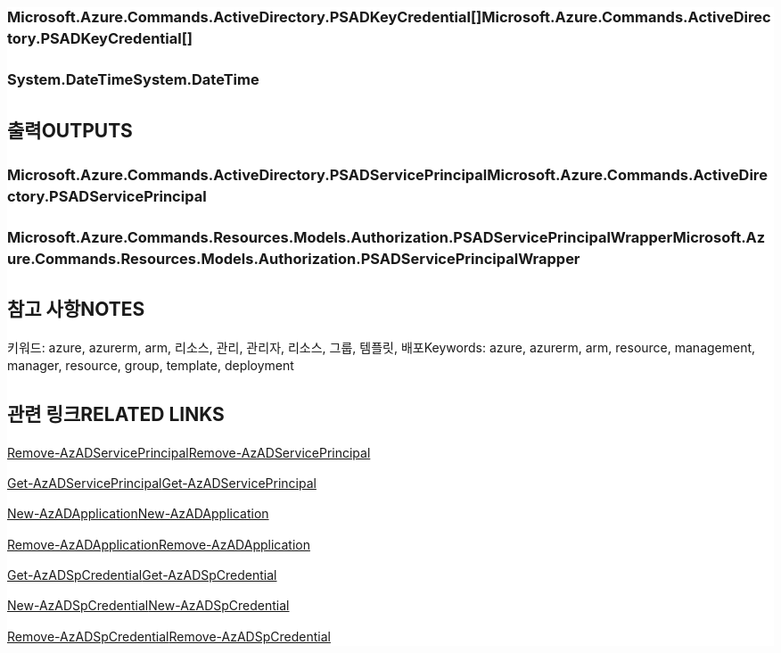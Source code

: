 ### <span data-ttu-id="4a2f7-213">Microsoft.Azure.Commands.ActiveDirectory.PSADKeyCredential[]</span><span class="sxs-lookup"><span data-stu-id="4a2f7-213">Microsoft.Azure.Commands.ActiveDirectory.PSADKeyCredential[]</span></span>

### <span data-ttu-id="4a2f7-214">System.DateTime</span><span class="sxs-lookup"><span data-stu-id="4a2f7-214">System.DateTime</span></span>

## <span data-ttu-id="4a2f7-215">출력</span><span class="sxs-lookup"><span data-stu-id="4a2f7-215">OUTPUTS</span></span>

### <span data-ttu-id="4a2f7-216">Microsoft.Azure.Commands.ActiveDirectory.PSADServicePrincipal</span><span class="sxs-lookup"><span data-stu-id="4a2f7-216">Microsoft.Azure.Commands.ActiveDirectory.PSADServicePrincipal</span></span>

### <span data-ttu-id="4a2f7-217">Microsoft.Azure.Commands.Resources.Models.Authorization.PSADServicePrincipalWrapper</span><span class="sxs-lookup"><span data-stu-id="4a2f7-217">Microsoft.Azure.Commands.Resources.Models.Authorization.PSADServicePrincipalWrapper</span></span>

## <span data-ttu-id="4a2f7-218">참고 사항</span><span class="sxs-lookup"><span data-stu-id="4a2f7-218">NOTES</span></span>

<span data-ttu-id="4a2f7-219">키워드: azure, azurerm, arm, 리소스, 관리, 관리자, 리소스, 그룹, 템플릿, 배포</span><span class="sxs-lookup"><span data-stu-id="4a2f7-219">Keywords: azure, azurerm, arm, resource, management, manager, resource, group, template, deployment</span></span>

## <span data-ttu-id="4a2f7-220">관련 링크</span><span class="sxs-lookup"><span data-stu-id="4a2f7-220">RELATED LINKS</span></span>

[<span data-ttu-id="4a2f7-221">Remove-AzADServicePrincipal</span><span class="sxs-lookup"><span data-stu-id="4a2f7-221">Remove-AzADServicePrincipal</span></span>](./Remove-AzADServicePrincipal.md)

[<span data-ttu-id="4a2f7-222">Get-AzADServicePrincipal</span><span class="sxs-lookup"><span data-stu-id="4a2f7-222">Get-AzADServicePrincipal</span></span>](./Get-AzADServicePrincipal.md)

[<span data-ttu-id="4a2f7-223">New-AzADApplication</span><span class="sxs-lookup"><span data-stu-id="4a2f7-223">New-AzADApplication</span></span>](./New-AzADApplication.md)

[<span data-ttu-id="4a2f7-224">Remove-AzADApplication</span><span class="sxs-lookup"><span data-stu-id="4a2f7-224">Remove-AzADApplication</span></span>](./Remove-AzADApplication.md)

[<span data-ttu-id="4a2f7-225">Get-AzADSpCredential</span><span class="sxs-lookup"><span data-stu-id="4a2f7-225">Get-AzADSpCredential</span></span>](./Get-AzADSpCredential.md)

[<span data-ttu-id="4a2f7-226">New-AzADSpCredential</span><span class="sxs-lookup"><span data-stu-id="4a2f7-226">New-AzADSpCredential</span></span>](./New-AzADSpCredential.md)

[<span data-ttu-id="4a2f7-227">Remove-AzADSpCredential</span><span class="sxs-lookup"><span data-stu-id="4a2f7-227">Remove-AzADSpCredential</span></span>](./Remove-AzADSpCredential.md)